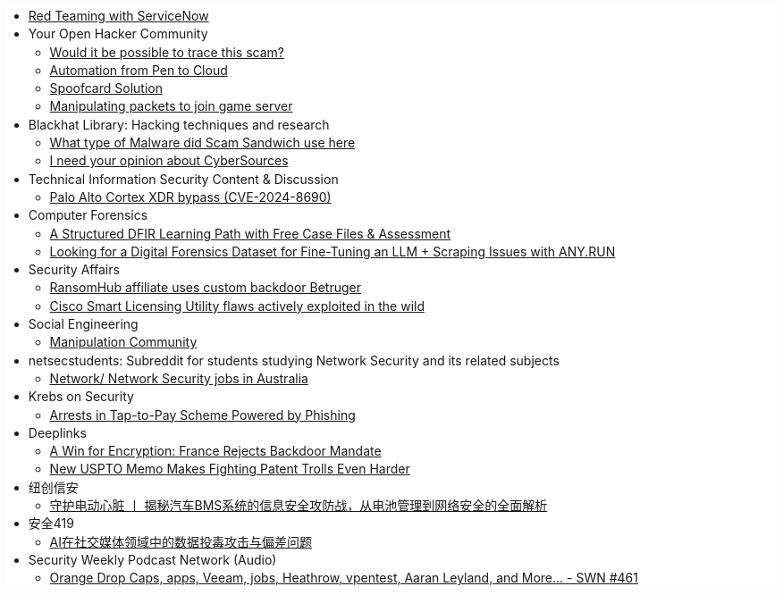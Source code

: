   - [Red Teaming with ServiceNow](https://www.mdsec.co.uk/2025/03/red-teaming-with-servicenow/)
- Your Open Hacker Community
  - [Would it be possible to trace this scam?](https://www.reddit.com/r/HowToHack/comments/1jgh1ec/would_it_be_possible_to_trace_this_scam/)
  - [Automation from Pen to Cloud](https://www.reddit.com/r/HowToHack/comments/1jgit68/automation_from_pen_to_cloud/)
  - [Spoofcard Solution](https://www.reddit.com/r/HowToHack/comments/1jg63yo/spoofcard_solution/)
  - [Manipulating packets to join game server](https://www.reddit.com/r/HowToHack/comments/1jgbax6/manipulating_packets_to_join_game_server/)
- Blackhat Library: Hacking techniques and research
  - [What type of Malware did Scam Sandwich use here](https://www.reddit.com/r/blackhat/comments/1jg7pk6/what_type_of_malware_did_scam_sandwich_use_here/)
  - [I need your opinion about CyberSources](https://www.reddit.com/r/blackhat/comments/1jgl71f/i_need_your_opinion_about_cybersources/)
- Technical Information Security Content & Discussion
  - [Palo Alto Cortex XDR bypass (CVE-2024-8690)](https://www.reddit.com/r/netsec/comments/1jgra20/palo_alto_cortex_xdr_bypass_cve20248690/)
- Computer Forensics
  - [A Structured DFIR Learning Path with Free Case Files & Assessment](https://www.reddit.com/r/computerforensics/comments/1jgpxi3/a_structured_dfir_learning_path_with_free_case/)
  - [Looking for a Digital Forensics Dataset for Fine-Tuning an LLM + Scraping Issues with ANY.RUN](https://www.reddit.com/r/computerforensics/comments/1jgqgfn/looking_for_a_digital_forensics_dataset_for/)
- Security Affairs
  - [RansomHub affiliate uses custom backdoor Betruger](https://securityaffairs.com/175701/cyber-crime/ransomhub-affiliate-uses-custom-backdoor-betruger.html)
  - [Cisco Smart Licensing Utility flaws actively exploited in the wild](https://securityaffairs.com/175692/security/cisco-smart-licensing-utility-flaws-actively-exploited-in-the-wild.html)
- Social Engineering
  - [Manipulation Community](https://www.reddit.com/r/SocialEngineering/comments/1jgazyc/manipulation_community/)
- netsecstudents: Subreddit for students studying Network Security and its related subjects
  - [Network/ Network Security jobs in Australia](https://www.reddit.com/r/netsecstudents/comments/1jgdy6n/network_network_security_jobs_in_australia/)
- Krebs on Security
  - [Arrests in Tap-to-Pay Scheme Powered by Phishing](https://krebsonsecurity.com/2025/03/arrests-in-tap-to-pay-scheme-powered-by-phishing/)
- Deeplinks
  - [A Win for Encryption: France Rejects Backdoor Mandate](https://www.eff.org/deeplinks/2025/03/win-encryption-france-rejects-backdoor-mandate)
  - [New USPTO Memo Makes Fighting Patent Trolls Even Harder](https://www.eff.org/deeplinks/2025/03/new-uspto-memo-makes-fighting-patent-trolls-even-harder)
- 纽创信安
  - [守护电动心脏 丨 揭秘汽车BMS系统的信息安全攻防战，从电池管理到网络安全的全面解析](https://mp.weixin.qq.com/s?__biz=MzAwNTczMjAzMg==&mid=2650239427&idx=1&sn=b601e1879ec8ee28796d312a91619d66&chksm=831bf26cb46c7b7a8f442e4cdb18c0f5dd8636f33017f3ae0abd83988cfebbf3cd60f7583797&scene=58&subscene=0#rd)
- 安全419
  - [AI在社交媒体领域中的数据投毒攻击与偏差问题](https://mp.weixin.qq.com/s?__biz=MzUyMDQ4OTkyMg==&mid=2247547260&idx=1&sn=8f1c10f0ec0b726f677eb5dccfbab4db&chksm=f9ebe7d1ce9c6ec71a5a0dfb94f2a542af476f77f0601f43f2cd58943e5b5bfd60bde5b72240&scene=58&subscene=0#rd)
- Security Weekly Podcast Network (Audio)
  - [Orange Drop Caps, apps, Veeam, jobs, Heathrow, vpentest, Aaran Leyland, and More... - SWN #461](http://sites.libsyn.com/18678/orange-drop-caps-apps-veeam-jobs-heathrow-vpentest-aaran-leyland-and-more-swn-461)

